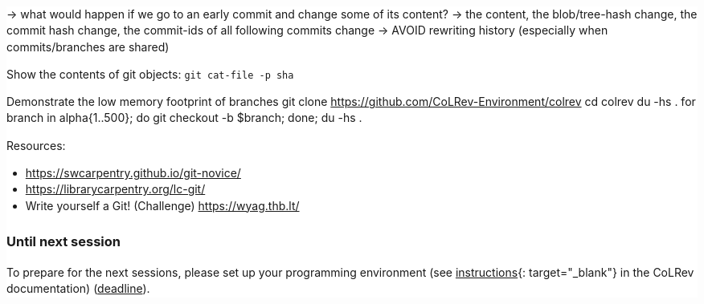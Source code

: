-> what would happen if we go to an early commit and change some of its content?
-> the content, the blob/tree-hash change, the commit hash change, the commit-ids of all following commits change
-> AVOID rewriting history (especially when commits/branches are shared)

Show the contents of git objects: `git cat-file -p sha`

Demonstrate the low memory footprint of branches
git clone https://github.com/CoLRev-Environment/colrev
cd colrev
du -hs .
for branch in alpha{1..500}; do git checkout -b $branch; done;
du -hs .

Resources:

- https://swcarpentry.github.io/git-novice/
- https://librarycarpentry.org/lc-git/
- Write yourself a Git! (Challenge) https://wyag.thb.lt/

### Until next session

To prepare for the next sessions, please set up your programming environment (see [instructions](https://colrev-environment.github.io/colrev/dev_docs/setup.html){: target="_blank"} in the CoLRev documentation)  ([deadline](../index.html#deliverables)).
